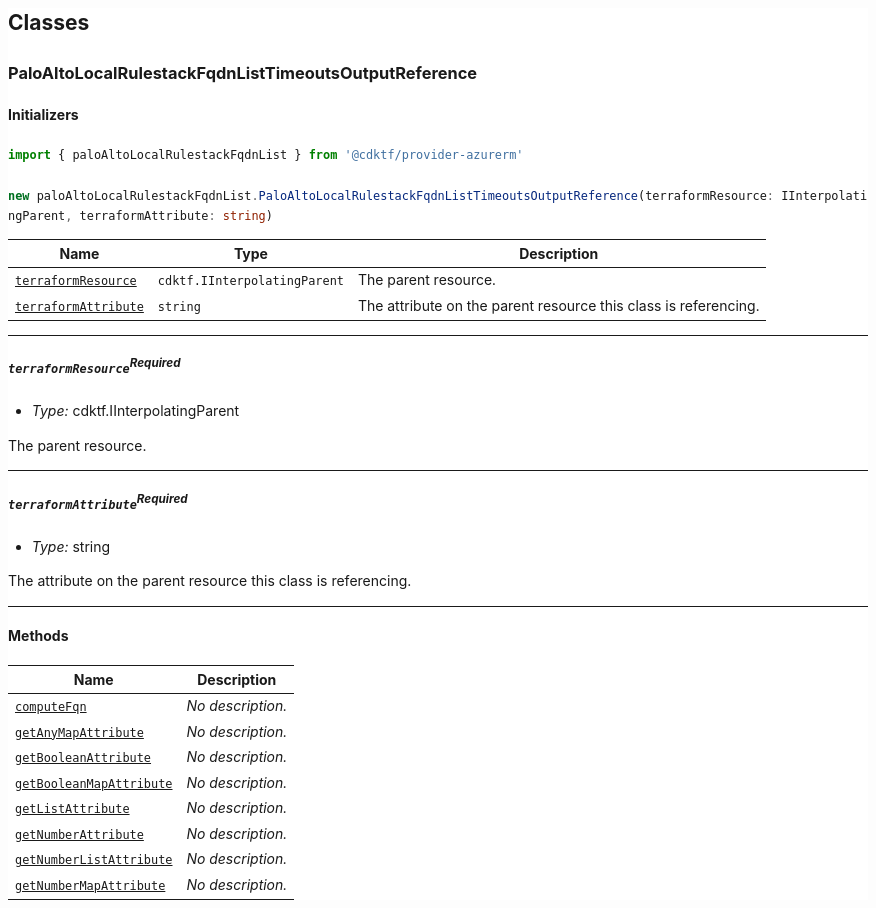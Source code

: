 ## Classes <a name="Classes" id="Classes"></a>

### PaloAltoLocalRulestackFqdnListTimeoutsOutputReference <a name="PaloAltoLocalRulestackFqdnListTimeoutsOutputReference" id="@cdktf/provider-azurerm.paloAltoLocalRulestackFqdnList.PaloAltoLocalRulestackFqdnListTimeoutsOutputReference"></a>

#### Initializers <a name="Initializers" id="@cdktf/provider-azurerm.paloAltoLocalRulestackFqdnList.PaloAltoLocalRulestackFqdnListTimeoutsOutputReference.Initializer"></a>

```typescript
import { paloAltoLocalRulestackFqdnList } from '@cdktf/provider-azurerm'

new paloAltoLocalRulestackFqdnList.PaloAltoLocalRulestackFqdnListTimeoutsOutputReference(terraformResource: IInterpolatingParent, terraformAttribute: string)
```

| **Name** | **Type** | **Description** |
| --- | --- | --- |
| <code><a href="#@cdktf/provider-azurerm.paloAltoLocalRulestackFqdnList.PaloAltoLocalRulestackFqdnListTimeoutsOutputReference.Initializer.parameter.terraformResource">terraformResource</a></code> | <code>cdktf.IInterpolatingParent</code> | The parent resource. |
| <code><a href="#@cdktf/provider-azurerm.paloAltoLocalRulestackFqdnList.PaloAltoLocalRulestackFqdnListTimeoutsOutputReference.Initializer.parameter.terraformAttribute">terraformAttribute</a></code> | <code>string</code> | The attribute on the parent resource this class is referencing. |

---

##### `terraformResource`<sup>Required</sup> <a name="terraformResource" id="@cdktf/provider-azurerm.paloAltoLocalRulestackFqdnList.PaloAltoLocalRulestackFqdnListTimeoutsOutputReference.Initializer.parameter.terraformResource"></a>

- *Type:* cdktf.IInterpolatingParent

The parent resource.

---

##### `terraformAttribute`<sup>Required</sup> <a name="terraformAttribute" id="@cdktf/provider-azurerm.paloAltoLocalRulestackFqdnList.PaloAltoLocalRulestackFqdnListTimeoutsOutputReference.Initializer.parameter.terraformAttribute"></a>

- *Type:* string

The attribute on the parent resource this class is referencing.

---

#### Methods <a name="Methods" id="Methods"></a>

| **Name** | **Description** |
| --- | --- |
| <code><a href="#@cdktf/provider-azurerm.paloAltoLocalRulestackFqdnList.PaloAltoLocalRulestackFqdnListTimeoutsOutputReference.computeFqn">computeFqn</a></code> | *No description.* |
| <code><a href="#@cdktf/provider-azurerm.paloAltoLocalRulestackFqdnList.PaloAltoLocalRulestackFqdnListTimeoutsOutputReference.getAnyMapAttribute">getAnyMapAttribute</a></code> | *No description.* |
| <code><a href="#@cdktf/provider-azurerm.paloAltoLocalRulestackFqdnList.PaloAltoLocalRulestackFqdnListTimeoutsOutputReference.getBooleanAttribute">getBooleanAttribute</a></code> | *No description.* |
| <code><a href="#@cdktf/provider-azurerm.paloAltoLocalRulestackFqdnList.PaloAltoLocalRulestackFqdnListTimeoutsOutputReference.getBooleanMapAttribute">getBooleanMapAttribute</a></code> | *No description.* |
| <code><a href="#@cdktf/provider-azurerm.paloAltoLocalRulestackFqdnList.PaloAltoLocalRulestackFqdnListTimeoutsOutputReference.getListAttribute">getListAttribute</a></code> | *No description.* |
| <code><a href="#@cdktf/provider-azurerm.paloAltoLocalRulestackFqdnList.PaloAltoLocalRulestackFqdnListTimeoutsOutputReference.getNumberAttribute">getNumberAttribute</a></code> | *No description.* |
| <code><a href="#@cdktf/provider-azurerm.paloAltoLocalRulestackFqdnList.PaloAltoLocalRulestackFqdnListTimeoutsOutputReference.getNumberListAttribute">getNumberListAttribute</a></code> | *No description.* |
| <code><a href="#@cdktf/provider-azurerm.paloAltoLocalRulestackFqdnList.PaloAltoLocalRulestackFqdnListTimeoutsOutputReference.getNumberMapAttribute">getNumberMapAttribute</a></code> | *No description.* |